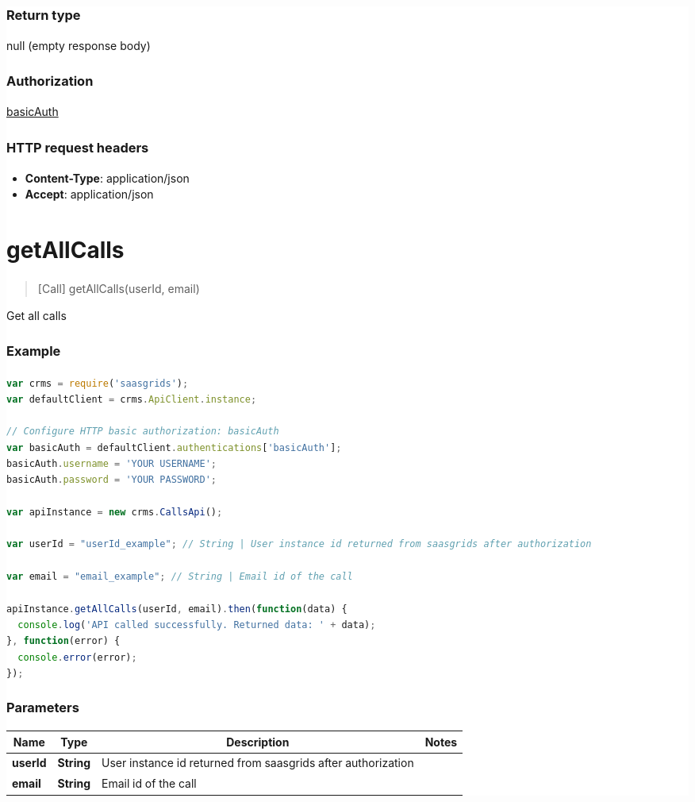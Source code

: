 ### Return type

null (empty response body)

### Authorization

[basicAuth](../README.md#basicAuth)

### HTTP request headers

 - **Content-Type**: application/json
 - **Accept**: application/json

<a name="getAllCalls"></a>
# **getAllCalls**
> [Call] getAllCalls(userId, email)

Get all calls



### Example
```javascript
var crms = require('saasgrids');
var defaultClient = crms.ApiClient.instance;

// Configure HTTP basic authorization: basicAuth
var basicAuth = defaultClient.authentications['basicAuth'];
basicAuth.username = 'YOUR USERNAME';
basicAuth.password = 'YOUR PASSWORD';

var apiInstance = new crms.CallsApi();

var userId = "userId_example"; // String | User instance id returned from saasgrids after authorization

var email = "email_example"; // String | Email id of the call

apiInstance.getAllCalls(userId, email).then(function(data) {
  console.log('API called successfully. Returned data: ' + data);
}, function(error) {
  console.error(error);
});

```

### Parameters

Name | Type | Description  | Notes
------------- | ------------- | ------------- | -------------
 **userId** | **String**| User instance id returned from saasgrids after authorization | 
 **email** | **String**| Email id of the call | 
